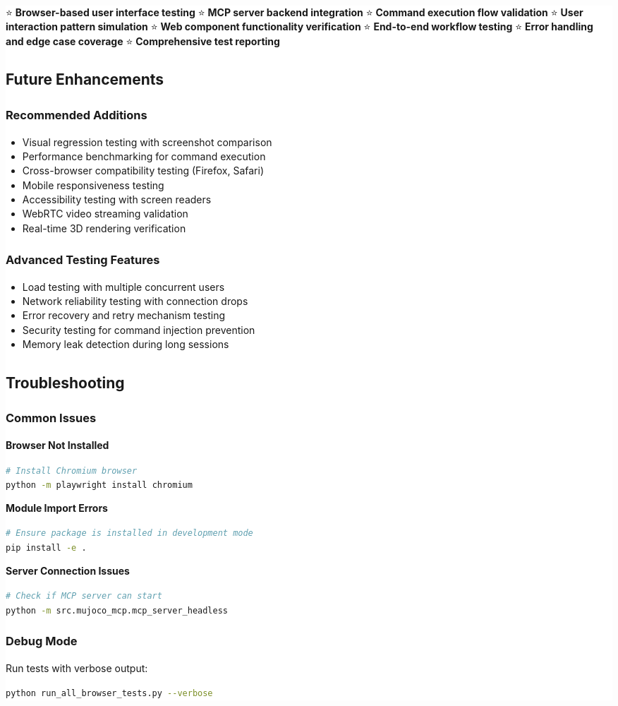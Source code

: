 ⭐ **Browser-based user interface testing**
⭐ **MCP server backend integration**
⭐ **Command execution flow validation**
⭐ **User interaction pattern simulation**
⭐ **Web component functionality verification**
⭐ **End-to-end workflow testing**
⭐ **Error handling and edge case coverage**
⭐ **Comprehensive test reporting**

## Future Enhancements

### Recommended Additions
- Visual regression testing with screenshot comparison
- Performance benchmarking for command execution
- Cross-browser compatibility testing (Firefox, Safari)
- Mobile responsiveness testing
- Accessibility testing with screen readers
- WebRTC video streaming validation
- Real-time 3D rendering verification

### Advanced Testing Features
- Load testing with multiple concurrent users
- Network reliability testing with connection drops
- Error recovery and retry mechanism testing
- Security testing for command injection prevention
- Memory leak detection during long sessions

## Troubleshooting

### Common Issues

**Browser Not Installed**
```bash
# Install Chromium browser
python -m playwright install chromium
```

**Module Import Errors**
```bash
# Ensure package is installed in development mode
pip install -e .
```

**Server Connection Issues**
```bash
# Check if MCP server can start
python -m src.mujoco_mcp.mcp_server_headless
```

### Debug Mode
Run tests with verbose output:
```bash
python run_all_browser_tests.py --verbose
```
